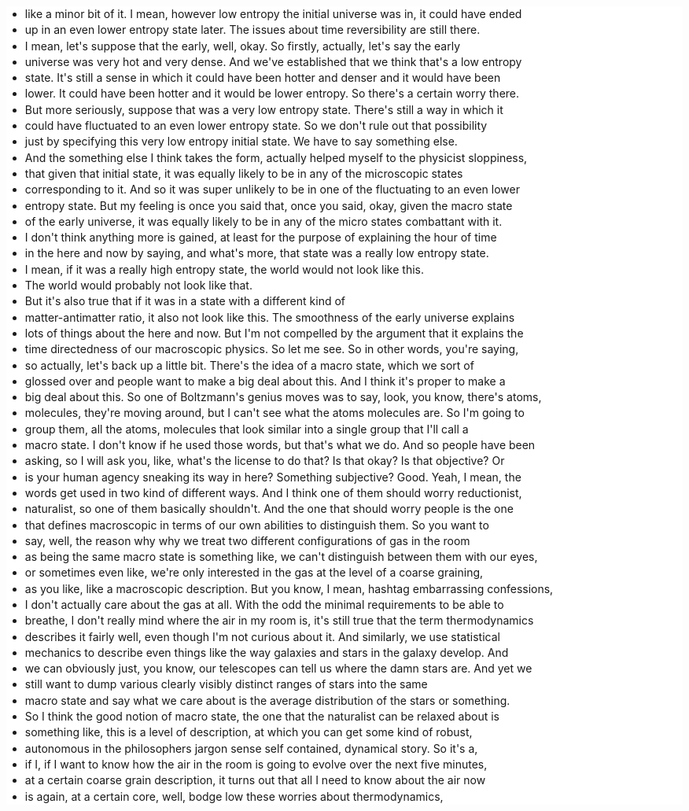 *  like a minor bit of it. I mean, however low entropy the initial universe was in, it could have ended
*  up in an even lower entropy state later. The issues about time reversibility are still there.
*  I mean, let's suppose that the early, well, okay. So firstly, actually, let's say the early
*  universe was very hot and very dense. And we've established that we think that's a low entropy
*  state. It's still a sense in which it could have been hotter and denser and it would have been
*  lower. It could have been hotter and it would be lower entropy. So there's a certain worry there.
*  But more seriously, suppose that was a very low entropy state. There's still a way in which it
*  could have fluctuated to an even lower entropy state. So we don't rule out that possibility
*  just by specifying this very low entropy initial state. We have to say something else.
*  And the something else I think takes the form, actually helped myself to the physicist sloppiness,
*  that given that initial state, it was equally likely to be in any of the microscopic states
*  corresponding to it. And so it was super unlikely to be in one of the fluctuating to an even lower
*  entropy state. But my feeling is once you said that, once you said, okay, given the macro state
*  of the early universe, it was equally likely to be in any of the micro states combattant with it.
*  I don't think anything more is gained, at least for the purpose of explaining the hour of time
*  in the here and now by saying, and what's more, that state was a really low entropy state.
*  I mean, if it was a really high entropy state, the world would not look like this.
*  The world would probably not look like that.
*  But it's also true that if it was in a state with a different kind of
*  matter-antimatter ratio, it also not look like this. The smoothness of the early universe explains
*  lots of things about the here and now. But I'm not compelled by the argument that it explains the
*  time directedness of our macroscopic physics. So let me see. So in other words, you're saying,
*  so actually, let's back up a little bit. There's the idea of a macro state, which we sort of
*  glossed over and people want to make a big deal about this. And I think it's proper to make a
*  big deal about this. So one of Boltzmann's genius moves was to say, look, you know, there's atoms,
*  molecules, they're moving around, but I can't see what the atoms molecules are. So I'm going to
*  group them, all the atoms, molecules that look similar into a single group that I'll call a
*  macro state. I don't know if he used those words, but that's what we do. And so people have been
*  asking, so I will ask you, like, what's the license to do that? Is that okay? Is that objective? Or
*  is your human agency sneaking its way in here? Something subjective? Good. Yeah, I mean, the
*  words get used in two kind of different ways. And I think one of them should worry reductionist,
*  naturalist, so one of them basically shouldn't. And the one that should worry people is the one
*  that defines macroscopic in terms of our own abilities to distinguish them. So you want to
*  say, well, the reason why why we treat two different configurations of gas in the room
*  as being the same macro state is something like, we can't distinguish between them with our eyes,
*  or sometimes even like, we're only interested in the gas at the level of a coarse graining,
*  as you like, like a macroscopic description. But you know, I mean, hashtag embarrassing confessions,
*  I don't actually care about the gas at all. With the odd the minimal requirements to be able to
*  breathe, I don't really mind where the air in my room is, it's still true that the term thermodynamics
*  describes it fairly well, even though I'm not curious about it. And similarly, we use statistical
*  mechanics to describe even things like the way galaxies and stars in the galaxy develop. And
*  we can obviously just, you know, our telescopes can tell us where the damn stars are. And yet we
*  still want to dump various clearly visibly distinct ranges of stars into the same
*  macro state and say what we care about is the average distribution of the stars or something.
*  So I think the good notion of macro state, the one that the naturalist can be relaxed about is
*  something like, this is a level of description, at which you can get some kind of robust,
*  autonomous in the philosophers jargon sense self contained, dynamical story. So it's a,
*  if I, if I want to know how the air in the room is going to evolve over the next five minutes,
*  at a certain coarse grain description, it turns out that all I need to know about the air now
*  is again, at a certain core, well, bodge low these worries about thermodynamics,